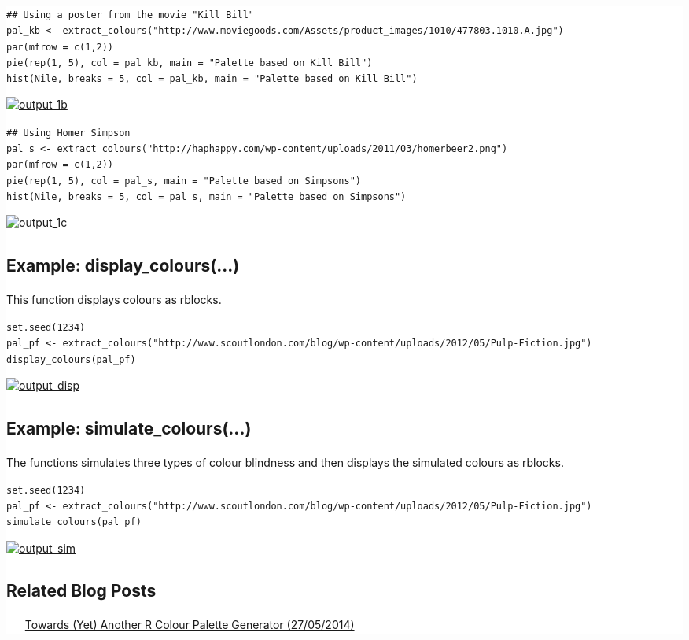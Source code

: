 <pre><code>## Using a poster from the movie "Kill Bill"
pal_kb &lt;- extract_colours("http://www.moviegoods.com/Assets/product_images/1010/477803.1010.A.jpg")
par(mfrow = c(1,2))
pie(rep(1, 5), col = pal_kb, main = "Palette based on Kill Bill")
hist(Nile, breaks = 5, col = pal_kb, main = "Palette based on Kill Bill")
</code></pre>

<p><a href="https://camo.githubusercontent.com/831115af7a6b912f420775c27140e1df256ee0e2/687474703a2f2f692e696d6775722e636f6d2f5855714f54536b2e706e67" target="_blank"><img src="https://camo.githubusercontent.com/831115af7a6b912f420775c27140e1df256ee0e2/687474703a2f2f692e696d6775722e636f6d2f5855714f54536b2e706e67" alt="output_1b" data-canonical-src="http://i.imgur.com/XUqOTSk.png" style="max-width:100%;"></a></p>

<pre><code>## Using Homer Simpson
pal_s &lt;- extract_colours("http://haphappy.com/wp-content/uploads/2011/03/homerbeer2.png")
par(mfrow = c(1,2))
pie(rep(1, 5), col = pal_s, main = "Palette based on Simpsons")
hist(Nile, breaks = 5, col = pal_s, main = "Palette based on Simpsons")
</code></pre>

<p><a href="https://camo.githubusercontent.com/e38a3e56c2046ae9dcf2362f1260052aeb65396c/687474703a2f2f692e696d6775722e636f6d2f42694e414f39482e706e67" target="_blank"><img src="https://camo.githubusercontent.com/e38a3e56c2046ae9dcf2362f1260052aeb65396c/687474703a2f2f692e696d6775722e636f6d2f42694e414f39482e706e67" alt="output_1c" data-canonical-src="http://i.imgur.com/BiNAO9H.png" style="max-width:100%;"></a></p>

<h2>
<a id="user-content-example-display_colours" class="anchor" href="#example-display_colours" aria-hidden="true"><span class="octicon octicon-link"></span></a>Example: display_colours(...)</h2>

<p>This function displays colours as rblocks.</p>

<pre><code>set.seed(1234)
pal_pf &lt;- extract_colours("http://www.scoutlondon.com/blog/wp-content/uploads/2012/05/Pulp-Fiction.jpg")
display_colours(pal_pf)
</code></pre>

<p><a href="https://camo.githubusercontent.com/c8578b915120e5d4be27faf63306dc86dc15b78c/687474703a2f2f692e696d6775722e636f6d2f74707365616c562e706e67" target="_blank"><img src="https://camo.githubusercontent.com/c8578b915120e5d4be27faf63306dc86dc15b78c/687474703a2f2f692e696d6775722e636f6d2f74707365616c562e706e67" alt="output_disp" data-canonical-src="http://i.imgur.com/tpsealV.png" style="max-width:100%;"></a></p>

<h2>
<a id="user-content-example-simulate_colours" class="anchor" href="#example-simulate_colours" aria-hidden="true"><span class="octicon octicon-link"></span></a>Example: simulate_colours(...)</h2>

<p>The functions simulates three types of colour blindness and then displays the simulated colours as rblocks.</p>

<pre><code>set.seed(1234)
pal_pf &lt;- extract_colours("http://www.scoutlondon.com/blog/wp-content/uploads/2012/05/Pulp-Fiction.jpg")
simulate_colours(pal_pf)
</code></pre>

<p><a href="https://camo.githubusercontent.com/73e5f64107547112f7030e8189c19a9436803c3e/687474703a2f2f692e696d6775722e636f6d2f786851736235792e706e67" target="_blank"><img src="https://camo.githubusercontent.com/73e5f64107547112f7030e8189c19a9436803c3e/687474703a2f2f692e696d6775722e636f6d2f786851736235792e706e67" alt="output_sim" data-canonical-src="http://i.imgur.com/xhQsb5y.png" style="max-width:100%;"></a></p>

<h2>
<a id="user-content-related-blog-posts" class="anchor" href="#related-blog-posts" aria-hidden="true"><span class="octicon octicon-link"></span></a>Related Blog Posts</h2>

<ul class="task-list">
<li><a href="http://bit.ly/bib_colour1">Towards (Yet) Another R Colour Palette Generator (27/05/2014)</a></li>
</ul>
